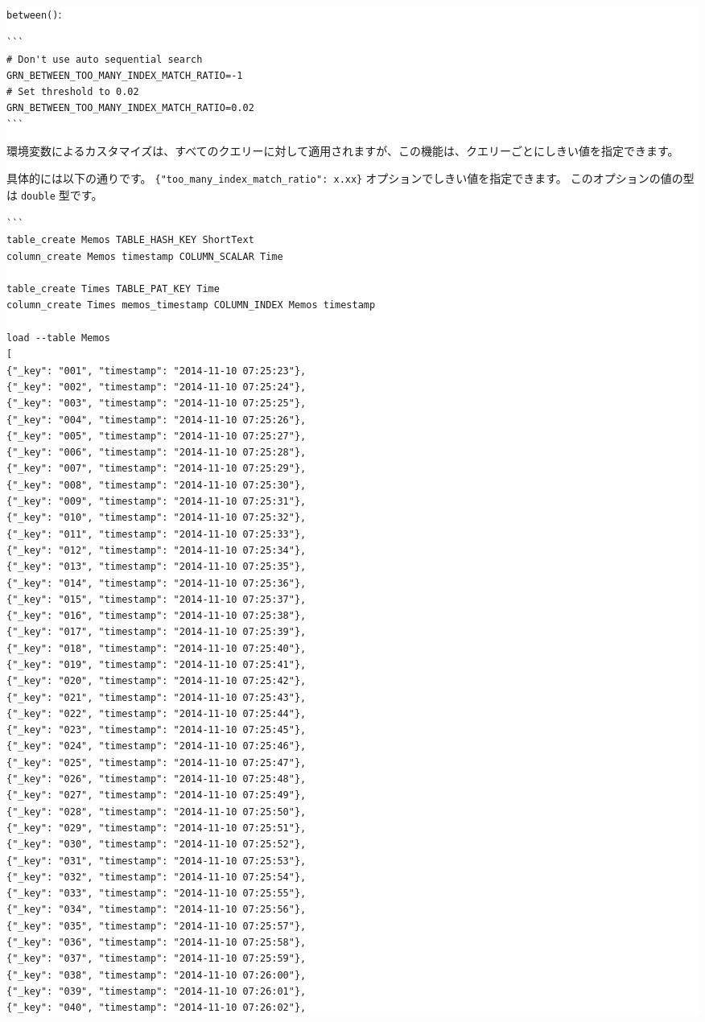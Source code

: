   ``between()``:

    ```
    # Don't use auto sequential search
    GRN_BETWEEN_TOO_MANY_INDEX_MATCH_RATIO=-1
    # Set threshold to 0.02
    GRN_BETWEEN_TOO_MANY_INDEX_MATCH_RATIO=0.02
    ```

  環境変数によるカスタマイズは、すべてのクエリーに対して適用されますが、この機能は、クエリーごとにしきい値を指定できます。

  具体的には以下の通りです。 ``{"too_many_index_match_ratio": x.xx}`` オプションでしきい値を指定できます。
  このオプションの値の型は ``double`` 型です。

    ```
    table_create Memos TABLE_HASH_KEY ShortText
    column_create Memos timestamp COLUMN_SCALAR Time

    table_create Times TABLE_PAT_KEY Time
    column_create Times memos_timestamp COLUMN_INDEX Memos timestamp

    load --table Memos
    [
    {"_key": "001", "timestamp": "2014-11-10 07:25:23"},
    {"_key": "002", "timestamp": "2014-11-10 07:25:24"},
    {"_key": "003", "timestamp": "2014-11-10 07:25:25"},
    {"_key": "004", "timestamp": "2014-11-10 07:25:26"},
    {"_key": "005", "timestamp": "2014-11-10 07:25:27"},
    {"_key": "006", "timestamp": "2014-11-10 07:25:28"},
    {"_key": "007", "timestamp": "2014-11-10 07:25:29"},
    {"_key": "008", "timestamp": "2014-11-10 07:25:30"},
    {"_key": "009", "timestamp": "2014-11-10 07:25:31"},
    {"_key": "010", "timestamp": "2014-11-10 07:25:32"},
    {"_key": "011", "timestamp": "2014-11-10 07:25:33"},
    {"_key": "012", "timestamp": "2014-11-10 07:25:34"},
    {"_key": "013", "timestamp": "2014-11-10 07:25:35"},
    {"_key": "014", "timestamp": "2014-11-10 07:25:36"},
    {"_key": "015", "timestamp": "2014-11-10 07:25:37"},
    {"_key": "016", "timestamp": "2014-11-10 07:25:38"},
    {"_key": "017", "timestamp": "2014-11-10 07:25:39"},
    {"_key": "018", "timestamp": "2014-11-10 07:25:40"},
    {"_key": "019", "timestamp": "2014-11-10 07:25:41"},
    {"_key": "020", "timestamp": "2014-11-10 07:25:42"},
    {"_key": "021", "timestamp": "2014-11-10 07:25:43"},
    {"_key": "022", "timestamp": "2014-11-10 07:25:44"},
    {"_key": "023", "timestamp": "2014-11-10 07:25:45"},
    {"_key": "024", "timestamp": "2014-11-10 07:25:46"},
    {"_key": "025", "timestamp": "2014-11-10 07:25:47"},
    {"_key": "026", "timestamp": "2014-11-10 07:25:48"},
    {"_key": "027", "timestamp": "2014-11-10 07:25:49"},
    {"_key": "028", "timestamp": "2014-11-10 07:25:50"},
    {"_key": "029", "timestamp": "2014-11-10 07:25:51"},
    {"_key": "030", "timestamp": "2014-11-10 07:25:52"},
    {"_key": "031", "timestamp": "2014-11-10 07:25:53"},
    {"_key": "032", "timestamp": "2014-11-10 07:25:54"},
    {"_key": "033", "timestamp": "2014-11-10 07:25:55"},
    {"_key": "034", "timestamp": "2014-11-10 07:25:56"},
    {"_key": "035", "timestamp": "2014-11-10 07:25:57"},
    {"_key": "036", "timestamp": "2014-11-10 07:25:58"},
    {"_key": "037", "timestamp": "2014-11-10 07:25:59"},
    {"_key": "038", "timestamp": "2014-11-10 07:26:00"},
    {"_key": "039", "timestamp": "2014-11-10 07:26:01"},
    {"_key": "040", "timestamp": "2014-11-10 07:26:02"},